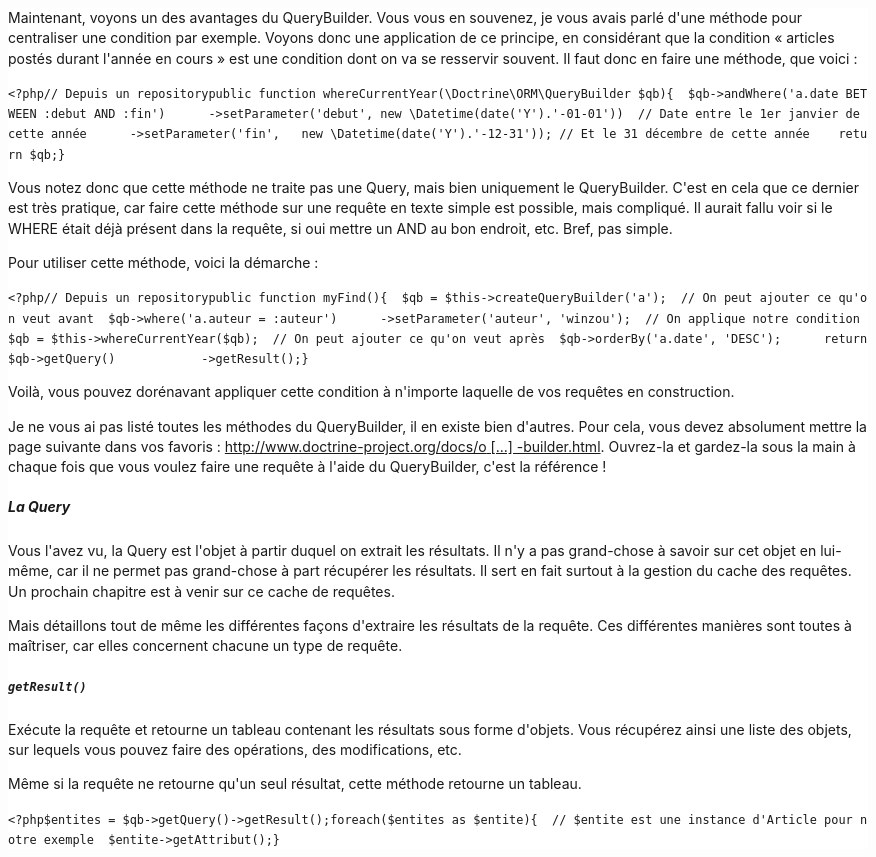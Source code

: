 Maintenant, voyons un des avantages du QueryBuilder. Vous vous en souvenez, je vous avais parlé d'une méthode pour centraliser une condition par exemple. Voyons donc une application de ce principe, en considérant que la condition « articles postés durant l'année en cours » est une condition dont on va se resservir souvent. Il faut donc en faire une méthode, que voici :

```
<?php// Depuis un repositorypublic function whereCurrentYear(\Doctrine\ORM\QueryBuilder $qb){  $qb->andWhere('a.date BETWEEN :debut AND :fin')      ->setParameter('debut', new \Datetime(date('Y').'-01-01'))  // Date entre le 1er janvier de cette année      ->setParameter('fin',   new \Datetime(date('Y').'-12-31')); // Et le 31 décembre de cette année    return $qb;}
```

Vous notez donc que cette méthode ne traite pas une Query, mais bien uniquement le QueryBuilder. C'est en cela que ce dernier est très pratique, car faire cette méthode sur une requête en texte simple est possible, mais compliqué. Il aurait fallu voir si le WHERE était déjà présent dans la requête, si oui mettre un AND au bon endroit, etc. Bref, pas simple.

Pour utiliser cette méthode, voici la démarche :

```
<?php// Depuis un repositorypublic function myFind(){  $qb = $this->createQueryBuilder('a');  // On peut ajouter ce qu'on veut avant  $qb->where('a.auteur = :auteur')      ->setParameter('auteur', 'winzou');  // On applique notre condition  $qb = $this->whereCurrentYear($qb);  // On peut ajouter ce qu'on veut après  $qb->orderBy('a.date', 'DESC');      return $qb->getQuery()            ->getResult();}
```

Voilà, vous pouvez dorénavant appliquer cette condition à n'importe laquelle de vos requêtes en construction.

Je ne vous ai pas listé toutes les méthodes du QueryBuilder, il en existe bien d'autres. Pour cela, vous devez absolument mettre la page suivante dans vos favoris : [http://www.doctrine-project.org/docs/o [...] -builder.html](http://www.doctrine-project.org/docs/orm/2.1/en/reference/query-builder.html). Ouvrez-la et gardez-la sous la main à chaque fois que vous voulez faire une requête à l'aide du QueryBuilder, c'est la référence !

##### La Query

Vous l'avez vu, la Query est l'objet à partir duquel on extrait les résultats. Il n'y a pas grand-chose à savoir sur cet objet en lui-même, car il ne permet pas grand-chose à part récupérer les résultats. Il sert en fait surtout à la gestion du cache des requêtes. Un prochain chapitre est à venir sur ce cache de requêtes.

Mais détaillons tout de même les différentes façons d'extraire les résultats de la requête. Ces différentes manières sont toutes à maîtriser, car elles concernent chacune un type de requête.

##### `getResult()`

Exécute la requête et retourne un tableau contenant les résultats sous forme d'objets. Vous récupérez ainsi une liste des objets, sur lequels vous pouvez faire des opérations, des modifications, etc.

Même si la requête ne retourne qu'un seul résultat, cette méthode retourne un tableau.

```
<?php$entites = $qb->getQuery()->getResult();foreach($entites as $entite){  // $entite est une instance d'Article pour notre exemple  $entite->getAttribut();}
```
